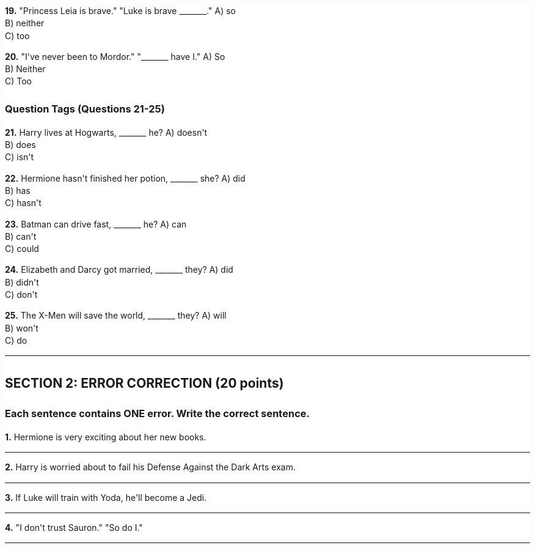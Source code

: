 **19.** "Princess Leia is brave." "Luke is brave _______."
A) so  
B) neither  
C) too

**20.** "I've never been to Mordor." "_______ have I."
A) So  
B) Neither  
C) Too

### Question Tags (Questions 21-25)

**21.** Harry lives at Hogwarts, _______ he?
A) doesn't  
B) does  
C) isn't

**22.** Hermione hasn't finished her potion, _______ she?
A) did  
B) has  
C) hasn't

**23.** Batman can drive fast, _______ he?
A) can  
B) can't  
C) could

**24.** Elizabeth and Darcy got married, _______ they?
A) did  
B) didn't  
C) don't

**25.** The X-Men will save the world, _______ they?
A) will  
B) won't  
C) do

---

## **SECTION 2: ERROR CORRECTION** (20 points)

### Each sentence contains ONE error. **Write the correct sentence**.

**1.** Hermione is very exciting about her new books.
________________________________________________

**2.** Harry is worried about to fail his Defense Against the Dark Arts exam.
________________________________________________

**3.** If Luke will train with Yoda, he'll become a Jedi.
________________________________________________

**4.** "I don't trust Sauron." "So do I."
________________________________________________
